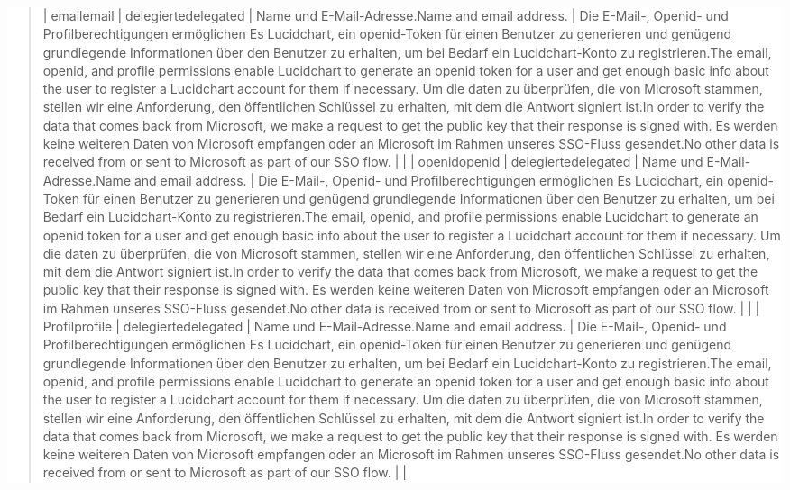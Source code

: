 >| <span data-ttu-id="c1551-130">email</span><span class="sxs-lookup"><span data-stu-id="c1551-130">email</span></span> | <span data-ttu-id="c1551-131">delegierte</span><span class="sxs-lookup"><span data-stu-id="c1551-131">delegated</span></span> | <span data-ttu-id="c1551-132">Name und E-Mail-Adresse.</span><span class="sxs-lookup"><span data-stu-id="c1551-132">Name and email address.</span></span> | <span data-ttu-id="c1551-133">Die E-Mail-, Openid- und Profilberechtigungen ermöglichen Es Lucidchart, ein openid-Token für einen Benutzer zu generieren und genügend grundlegende Informationen über den Benutzer zu erhalten, um bei Bedarf ein Lucidchart-Konto zu registrieren.</span><span class="sxs-lookup"><span data-stu-id="c1551-133">The email, openid, and profile permissions enable Lucidchart to generate an openid token for a user and get enough basic info about the user to register a Lucidchart account for them if necessary.</span></span> <span data-ttu-id="c1551-134">Um die daten zu überprüfen, die von Microsoft stammen, stellen wir eine Anforderung, den öffentlichen Schlüssel zu erhalten, mit dem die Antwort signiert ist.</span><span class="sxs-lookup"><span data-stu-id="c1551-134">In order to verify the data that comes back from Microsoft, we make a request to get the public key that their response is signed with.</span></span> <span data-ttu-id="c1551-135">Es werden keine weiteren Daten von Microsoft empfangen oder an Microsoft im Rahmen unseres SSO-Fluss gesendet.</span><span class="sxs-lookup"><span data-stu-id="c1551-135">No other data is received from or sent to Microsoft as part of our SSO flow.</span></span> |  |
>| <span data-ttu-id="c1551-136">openid</span><span class="sxs-lookup"><span data-stu-id="c1551-136">openid</span></span> | <span data-ttu-id="c1551-137">delegierte</span><span class="sxs-lookup"><span data-stu-id="c1551-137">delegated</span></span> | <span data-ttu-id="c1551-138">Name und E-Mail-Adresse.</span><span class="sxs-lookup"><span data-stu-id="c1551-138">Name and email address.</span></span> | <span data-ttu-id="c1551-139">Die E-Mail-, Openid- und Profilberechtigungen ermöglichen Es Lucidchart, ein openid-Token für einen Benutzer zu generieren und genügend grundlegende Informationen über den Benutzer zu erhalten, um bei Bedarf ein Lucidchart-Konto zu registrieren.</span><span class="sxs-lookup"><span data-stu-id="c1551-139">The email, openid, and profile permissions enable Lucidchart to generate an openid token for a user and get enough basic info about the user to register a Lucidchart account for them if necessary.</span></span> <span data-ttu-id="c1551-140">Um die daten zu überprüfen, die von Microsoft stammen, stellen wir eine Anforderung, den öffentlichen Schlüssel zu erhalten, mit dem die Antwort signiert ist.</span><span class="sxs-lookup"><span data-stu-id="c1551-140">In order to verify the data that comes back from Microsoft, we make a request to get the public key that their response is signed with.</span></span> <span data-ttu-id="c1551-141">Es werden keine weiteren Daten von Microsoft empfangen oder an Microsoft im Rahmen unseres SSO-Fluss gesendet.</span><span class="sxs-lookup"><span data-stu-id="c1551-141">No other data is received from or sent to Microsoft as part of our SSO flow.</span></span> |  |
>| <span data-ttu-id="c1551-142">Profil</span><span class="sxs-lookup"><span data-stu-id="c1551-142">profile</span></span> | <span data-ttu-id="c1551-143">delegierte</span><span class="sxs-lookup"><span data-stu-id="c1551-143">delegated</span></span> | <span data-ttu-id="c1551-144">Name und E-Mail-Adresse.</span><span class="sxs-lookup"><span data-stu-id="c1551-144">Name and email address.</span></span> | <span data-ttu-id="c1551-145">Die E-Mail-, Openid- und Profilberechtigungen ermöglichen Es Lucidchart, ein openid-Token für einen Benutzer zu generieren und genügend grundlegende Informationen über den Benutzer zu erhalten, um bei Bedarf ein Lucidchart-Konto zu registrieren.</span><span class="sxs-lookup"><span data-stu-id="c1551-145">The email, openid, and profile permissions enable Lucidchart to generate an openid token for a user and get enough basic info about the user to register a Lucidchart account for them if necessary.</span></span> <span data-ttu-id="c1551-146">Um die daten zu überprüfen, die von Microsoft stammen, stellen wir eine Anforderung, den öffentlichen Schlüssel zu erhalten, mit dem die Antwort signiert ist.</span><span class="sxs-lookup"><span data-stu-id="c1551-146">In order to verify the data that comes back from Microsoft, we make a request to get the public key that their response is signed with.</span></span> <span data-ttu-id="c1551-147">Es werden keine weiteren Daten von Microsoft empfangen oder an Microsoft im Rahmen unseres SSO-Fluss gesendet.</span><span class="sxs-lookup"><span data-stu-id="c1551-147">No other data is received from or sent to Microsoft as part of our SSO flow.</span></span> |  |
